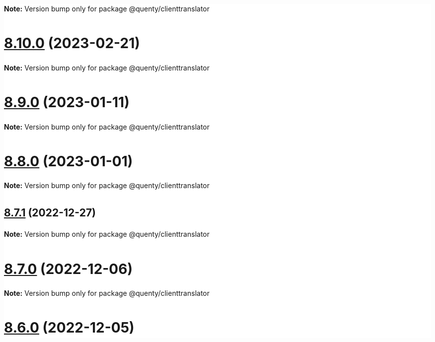 **Note:** Version bump only for package @quenty/clienttranslator





# [8.10.0](https://github.com/Quenty/NevermoreEngine/compare/@quenty/clienttranslator@8.9.0...@quenty/clienttranslator@8.10.0) (2023-02-21)

**Note:** Version bump only for package @quenty/clienttranslator





# [8.9.0](https://github.com/Quenty/NevermoreEngine/compare/@quenty/clienttranslator@8.8.0...@quenty/clienttranslator@8.9.0) (2023-01-11)

**Note:** Version bump only for package @quenty/clienttranslator





# [8.8.0](https://github.com/Quenty/NevermoreEngine/compare/@quenty/clienttranslator@8.7.1...@quenty/clienttranslator@8.8.0) (2023-01-01)

**Note:** Version bump only for package @quenty/clienttranslator





## [8.7.1](https://github.com/Quenty/NevermoreEngine/compare/@quenty/clienttranslator@8.7.0...@quenty/clienttranslator@8.7.1) (2022-12-27)

**Note:** Version bump only for package @quenty/clienttranslator





# [8.7.0](https://github.com/Quenty/NevermoreEngine/compare/@quenty/clienttranslator@8.6.0...@quenty/clienttranslator@8.7.0) (2022-12-06)

**Note:** Version bump only for package @quenty/clienttranslator





# [8.6.0](https://github.com/Quenty/NevermoreEngine/compare/@quenty/clienttranslator@8.5.0...@quenty/clienttranslator@8.6.0) (2022-12-05)
